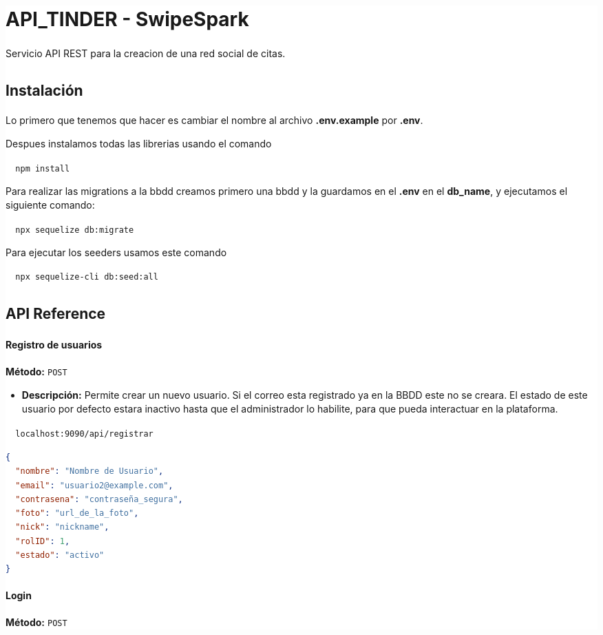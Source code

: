 # API_TINDER - SwipeSpark

Servicio API REST para la creacion de una red social de citas.

## Instalación

Lo primero que tenemos que hacer es cambiar el nombre al archivo **.env.example** por **.env**.

Despues instalamos todas las librerias usando el comando

```http
  npm install
```

Para realizar las migrations a la bbdd creamos primero una bbdd y la guardamos en el **.env** en el **db_name**, y ejecutamos el siguiente comando:

```http
  npx sequelize db:migrate
```

Para ejecutar los seeders usamos este comando

```http
  npx sequelize-cli db:seed:all
```

## API Reference

#### Registro de usuarios

**Método:** `POST`

- **Descripción:** Permite crear un nuevo usuario. Si el correo esta registrado ya en la BBDD este no se creara. El estado de este usuario por defecto estara inactivo hasta que el administrador lo habilite, para que pueda interactuar en la plataforma.

```http
  localhost:9090/api/registrar
```

```json
{
  "nombre": "Nombre de Usuario",
  "email": "usuario2@example.com",
  "contrasena": "contraseña_segura",
  "foto": "url_de_la_foto",
  "nick": "nickname",
  "rolID": 1,
  "estado": "activo"
}
```

#### Login

**Método:** `POST`
